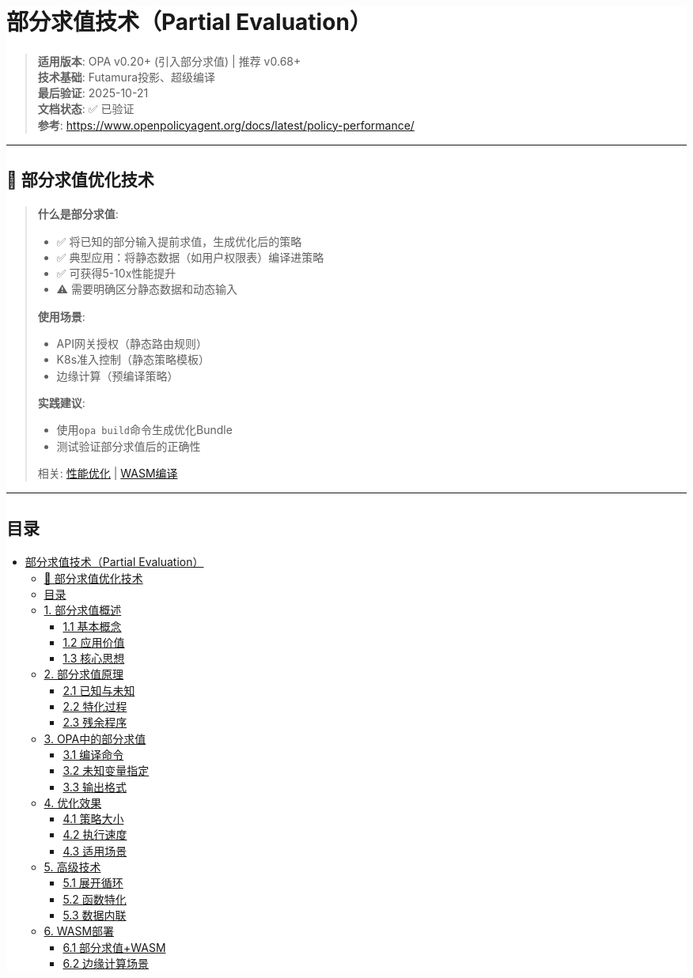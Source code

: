 # 部分求值技术（Partial Evaluation）

> **适用版本**: OPA v0.20+ (引入部分求值) | 推荐 v0.68+  
> **技术基础**: Futamura投影、超级编译  
> **最后验证**: 2025-10-21  
> **文档状态**: ✅ 已验证  
> **参考**: <https://www.openpolicyagent.org/docs/latest/policy-performance/>

---

## 🚀 部分求值优化技术

> **什么是部分求值**:
>
> - ✅ 将已知的部分输入提前求值，生成优化后的策略
> - ✅ 典型应用：将静态数据（如用户权限表）编译进策略
> - ✅ 可获得5-10x性能提升
> - ⚠️ 需要明确区分静态数据和动态输入
>
> **使用场景**:
>
> - API网关授权（静态路由规则）
> - K8s准入控制（静态策略模板）
> - 边缘计算（预编译策略）
>
> **实践建议**:
>
> - 使用`opa build`命令生成优化Bundle
> - 测试验证部分求值后的正确性
>
> 相关: [性能优化](../08-最佳实践/08.2-性能优化指南.md) | [WASM编译](../01-技术规范/01.3-WASM编译规范.md)

---

## 目录

- [部分求值技术（Partial Evaluation）](#部分求值技术partial-evaluation)
  - [🚀 部分求值优化技术](#-部分求值优化技术)
  - [目录](#目录)
  - [1. 部分求值概述](#1-部分求值概述)
    - [1.1 基本概念](#11-基本概念)
    - [1.2 应用价值](#12-应用价值)
    - [1.3 核心思想](#13-核心思想)
  - [2. 部分求值原理](#2-部分求值原理)
    - [2.1 已知与未知](#21-已知与未知)
    - [2.2 特化过程](#22-特化过程)
    - [2.3 残余程序](#23-残余程序)
  - [3. OPA中的部分求值](#3-opa中的部分求值)
    - [3.1 编译命令](#31-编译命令)
    - [3.2 未知变量指定](#32-未知变量指定)
    - [3.3 输出格式](#33-输出格式)
  - [4. 优化效果](#4-优化效果)
    - [4.1 策略大小](#41-策略大小)
    - [4.2 执行速度](#42-执行速度)
    - [4.3 适用场景](#43-适用场景)
  - [5. 高级技术](#5-高级技术)
    - [5.1 展开循环](#51-展开循环)
    - [5.2 函数特化](#52-函数特化)
    - [5.3 数据内联](#53-数据内联)
  - [6. WASM部署](#6-wasm部署)
    - [6.1 部分求值+WASM](#61-部分求值wasm)
    - [6.2 边缘计算场景](#62-边缘计算场景)